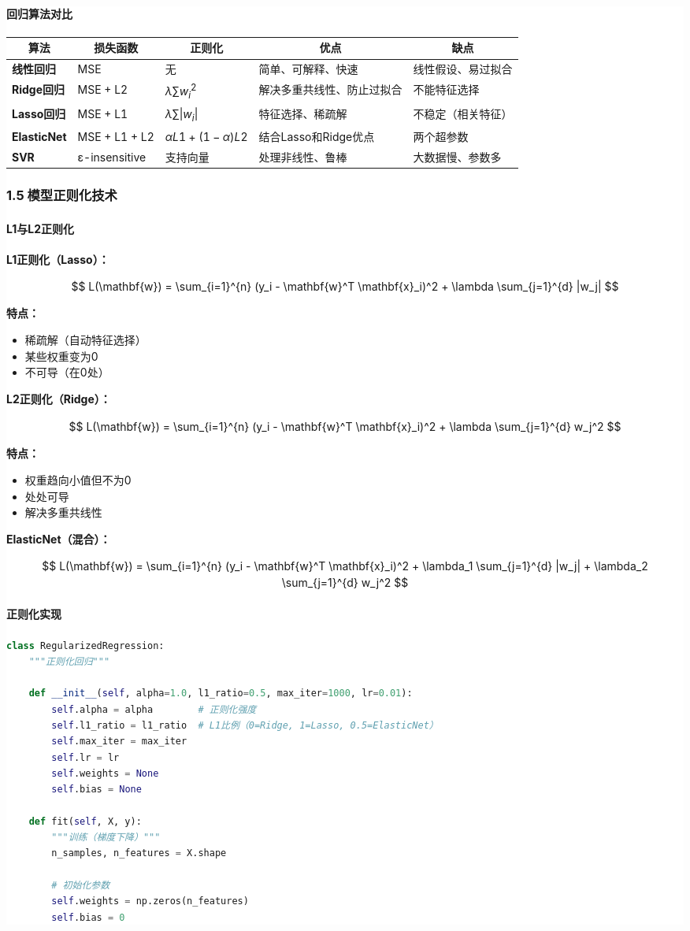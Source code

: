 #### 回归算法对比

| 算法 | 损失函数 | 正则化 | 优点 | 缺点 |
|------|----------|--------|------|------|
| **线性回归** | MSE | 无 | 简单、可解释、快速 | 线性假设、易过拟合 |
| **Ridge回归** | MSE + L2 | $\lambda \sum w_i^2$ | 解决多重共线性、防止过拟合 | 不能特征选择 |
| **Lasso回归** | MSE + L1 | $\lambda \sum \|w_i\|$ | 特征选择、稀疏解 | 不稳定（相关特征） |
| **ElasticNet** | MSE + L1 + L2 | $\alpha L1 + (1-\alpha) L2$ | 结合Lasso和Ridge优点 | 两个超参数 |
| **SVR** | ε-insensitive | 支持向量 | 处理非线性、鲁棒 | 大数据慢、参数多 |

### 1.5 模型正则化技术

#### L1与L2正则化

**L1正则化（Lasso）：**

$$
L(\mathbf{w}) = \sum_{i=1}^{n} (y_i - \mathbf{w}^T \mathbf{x}_i)^2 + \lambda \sum_{j=1}^{d} |w_j|
$$

**特点：**
- 稀疏解（自动特征选择）
- 某些权重变为0
- 不可导（在0处）

**L2正则化（Ridge）：**

$$
L(\mathbf{w}) = \sum_{i=1}^{n} (y_i - \mathbf{w}^T \mathbf{x}_i)^2 + \lambda \sum_{j=1}^{d} w_j^2
$$

**特点：**
- 权重趋向小值但不为0
- 处处可导
- 解决多重共线性

**ElasticNet（混合）：**

$$
L(\mathbf{w}) = \sum_{i=1}^{n} (y_i - \mathbf{w}^T \mathbf{x}_i)^2 + \lambda_1 \sum_{j=1}^{d} |w_j| + \lambda_2 \sum_{j=1}^{d} w_j^2
$$

#### 正则化实现

```python
class RegularizedRegression:
    """正则化回归"""
    
    def __init__(self, alpha=1.0, l1_ratio=0.5, max_iter=1000, lr=0.01):
        self.alpha = alpha        # 正则化强度
        self.l1_ratio = l1_ratio  # L1比例（0=Ridge, 1=Lasso, 0.5=ElasticNet）
        self.max_iter = max_iter
        self.lr = lr
        self.weights = None
        self.bias = None
    
    def fit(self, X, y):
        """训练（梯度下降）"""
        n_samples, n_features = X.shape
        
        # 初始化参数
        self.weights = np.zeros(n_features)
        self.bias = 0
```